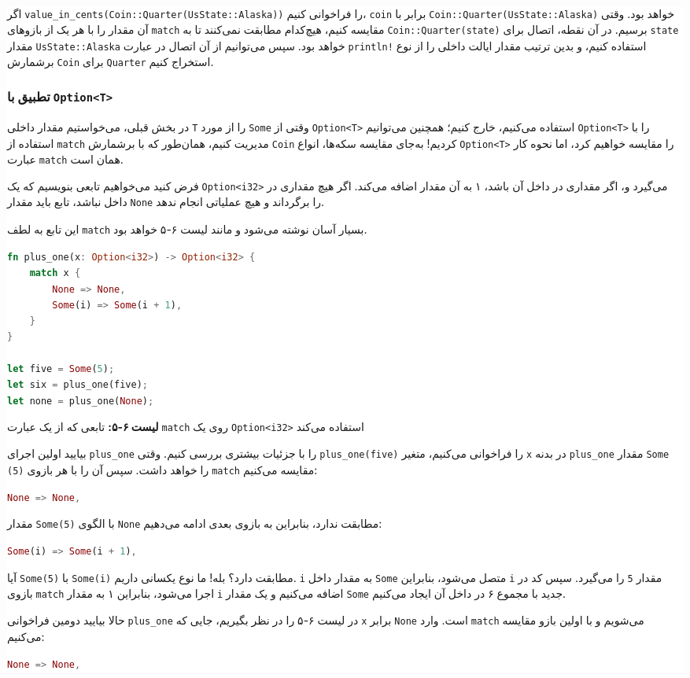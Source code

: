 اگر `value_in_cents(Coin::Quarter(UsState::Alaska))` را فراخوانی کنیم، `coin` برابر با `Coin::Quarter(UsState::Alaska)` خواهد بود. وقتی آن مقدار را با هر یک از بازوهای `match` مقایسه کنیم، هیچ‌کدام مطابقت نمی‌کنند تا به `Coin::Quarter(state)` برسیم. در آن نقطه، اتصال برای `state` مقدار `UsState::Alaska` خواهد بود. سپس می‌توانیم از آن اتصال در عبارت `println!` استفاده کنیم، و بدین ترتیب مقدار ایالت داخلی را از نوع برشمارش `Coin` برای `Quarter` استخراج کنیم.

### تطبیق با `Option<T>`

در بخش قبلی، می‌خواستیم مقدار داخلی `T` را از مورد `Some` وقتی از `Option<T>` استفاده می‌کنیم، خارج کنیم؛ همچنین می‌توانیم `Option<T>` را با استفاده از `match` مدیریت کنیم، همان‌طور که با برشمارش `Coin` کردیم! به‌جای مقایسه سکه‌ها، انواع `Option<T>` را مقایسه خواهیم کرد، اما نحوه کار عبارت `match` همان است.

فرض کنید می‌خواهیم تابعی بنویسیم که یک `Option<i32>` می‌گیرد و، اگر مقداری در داخل آن باشد، ۱ به آن مقدار اضافه می‌کند. اگر هیچ مقداری در داخل نباشد، تابع باید مقدار `None` را برگرداند و هیچ عملیاتی انجام ندهد.

این تابع به لطف `match` بسیار آسان نوشته می‌شود و مانند لیست ۶-۵ خواهد بود.

```rust
fn plus_one(x: Option<i32>) -> Option<i32> {
    match x {
        None => None,
        Some(i) => Some(i + 1),
    }
}

let five = Some(5);
let six = plus_one(five);
let none = plus_one(None);
```

**لیست ۶-۵:** تابعی که از یک عبارت `match` روی یک `Option<i32>` استفاده می‌کند

بیایید اولین اجرای `plus_one` را با جزئیات بیشتری بررسی کنیم. وقتی `plus_one(five)` را فراخوانی می‌کنیم، متغیر `x` در بدنه `plus_one` مقدار `Some(5)` را خواهد داشت. سپس آن را با هر بازوی `match` مقایسه می‌کنیم:

```rust
None => None,
```

مقدار `Some(5)` با الگوی `None` مطابقت ندارد، بنابراین به بازوی بعدی ادامه می‌دهیم:

```rust
Some(i) => Some(i + 1),
```

آیا `Some(5)` با `Some(i)` مطابقت دارد؟ بله! ما نوع یکسانی داریم. `i` به مقدار داخل `Some` متصل می‌شود، بنابراین `i` مقدار `5` را می‌گیرد. سپس کد در بازوی `match` اجرا می‌شود، بنابراین ۱ به مقدار `i` اضافه می‌کنیم و یک مقدار `Some` جدید با مجموع ۶ در داخل آن ایجاد می‌کنیم.

حالا بیایید دومین فراخوانی `plus_one` در لیست ۶-۵ را در نظر بگیریم، جایی که `x` برابر `None` است. وارد `match` می‌شویم و با اولین بازو مقایسه می‌کنیم:

```rust
None => None,
```
